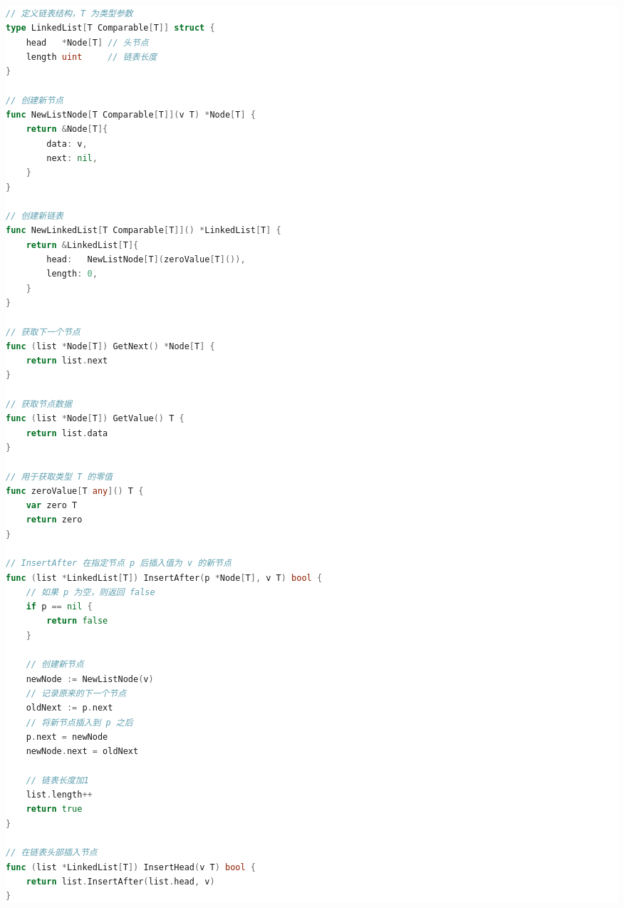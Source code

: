 ```go
// 定义链表结构，T 为类型参数
type LinkedList[T Comparable[T]] struct {
	head   *Node[T] // 头节点
	length uint     // 链表长度
}

// 创建新节点
func NewListNode[T Comparable[T]](v T) *Node[T] {
	return &Node[T]{
		data: v,
		next: nil,
	}
}

// 创建新链表
func NewLinkedList[T Comparable[T]]() *LinkedList[T] {
	return &LinkedList[T]{
		head:   NewListNode[T](zeroValue[T]()),
		length: 0,
	}
}

// 获取下一个节点
func (list *Node[T]) GetNext() *Node[T] {
	return list.next
}

// 获取节点数据
func (list *Node[T]) GetValue() T {
	return list.data
}

// 用于获取类型 T 的零值
func zeroValue[T any]() T {
	var zero T
	return zero
}

// InsertAfter 在指定节点 p 后插入值为 v 的新节点
func (list *LinkedList[T]) InsertAfter(p *Node[T], v T) bool {
	// 如果 p 为空，则返回 false
	if p == nil {
		return false
	}

	// 创建新节点
	newNode := NewListNode(v)
	// 记录原来的下一个节点
	oldNext := p.next
	// 将新节点插入到 p 之后
	p.next = newNode
	newNode.next = oldNext

	// 链表长度加1
	list.length++
	return true
}

// 在链表头部插入节点
func (list *LinkedList[T]) InsertHead(v T) bool {
	return list.InsertAfter(list.head, v)
}

```